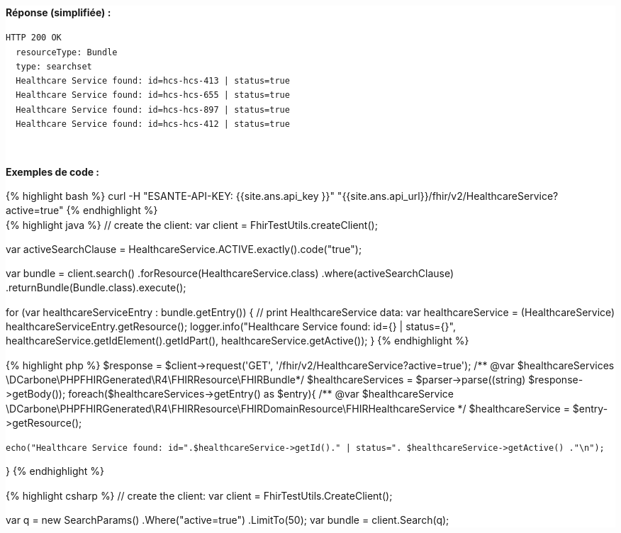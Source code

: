 **Réponse (simplifiée) :** 

```xml
HTTP 200 OK
  resourceType: Bundle
  type: searchset
  Healthcare Service found: id=hcs-hcs-413 | status=true
  Healthcare Service found: id=hcs-hcs-655 | status=true
  Healthcare Service found: id=hcs-hcs-897 | status=true
  Healthcare Service found: id=hcs-hcs-412 | status=true


```
<br />

**Exemples de code :**

<div class="code-sample">
<div class="tab-content" data-name="curl">
{% highlight bash %}
curl -H "ESANTE-API-KEY: {{site.ans.api_key }}" "{{site.ans.api_url}}/fhir/v2/HealthcareService?active=true"
{% endhighlight %}
</div>
<div class="tab-content" data-name="java">
{% highlight java %}
// create the client:
var client = FhirTestUtils.createClient();

var activeSearchClause = HealthcareService.ACTIVE.exactly().code("true");

var bundle = client.search()
.forResource(HealthcareService.class)
.where(activeSearchClause)
.returnBundle(Bundle.class).execute();

for (var healthcareServiceEntry : bundle.getEntry()) {
// print HealthcareService data:
var healthcareService = (HealthcareService) healthcareServiceEntry.getResource();
logger.info("Healthcare Service found: id={} | status={}", healthcareService.getIdElement().getIdPart(), healthcareService.getActive());
}
{% endhighlight %}
</div>
<div class="tab-content" data-name="PHP">
{% highlight php %}
$response = $client->request('GET', '/fhir/v2/HealthcareService?active=true');
/** @var  $healthcareServices  \DCarbone\PHPFHIRGenerated\R4\FHIRResource\FHIRBundle*/
$healthcareServices = $parser->parse((string) $response->getBody());
foreach($healthcareServices->getEntry() as $entry){
    /** @var  $healthcareService  \DCarbone\PHPFHIRGenerated\R4\FHIRResource\FHIRDomainResource\FHIRHealthcareService */
    $healthcareService = $entry->getResource();

    echo("Healthcare Service found: id=".$healthcareService->getId()." | status=". $healthcareService->getActive() ."\n");
}
{% endhighlight %}
</div>
<div class="tab-content" data-name="C#">
{% highlight csharp %}
// create the client:
var client = FhirTestUtils.CreateClient();

var q = new SearchParams()
   .Where("active=true")
  .LimitTo(50);
var bundle = client.Search<HealthcareService>(q);